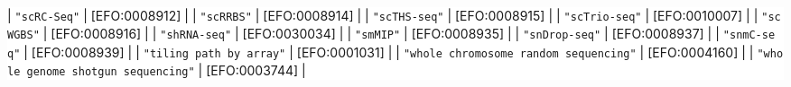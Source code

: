 | `"scRC-Seq"`                                                | \[EFO:0008912] |
| `"scRRBS"`                                                  | \[EFO:0008914] |
| `"scTHS-seq"`                                               | \[EFO:0008915] |
| `"scTrio-seq"`                                              | \[EFO:0010007] |
| `"scWGBS"`                                                  | \[EFO:0008916] |
| `"shRNA-seq"`                                               | \[EFO:0030034] |
| `"smMIP"`                                                   | \[EFO:0008935] |
| `"snDrop-seq"`                                              | \[EFO:0008937] |
| `"snmC-seq"`                                                | \[EFO:0008939] |
| `"tiling path by array"`                                    | \[EFO:0001031] |
| `"whole chromosome random sequencing"`                      | \[EFO:0004160] |
| `"whole genome shotgun sequencing"`                         | \[EFO:0003744] |
